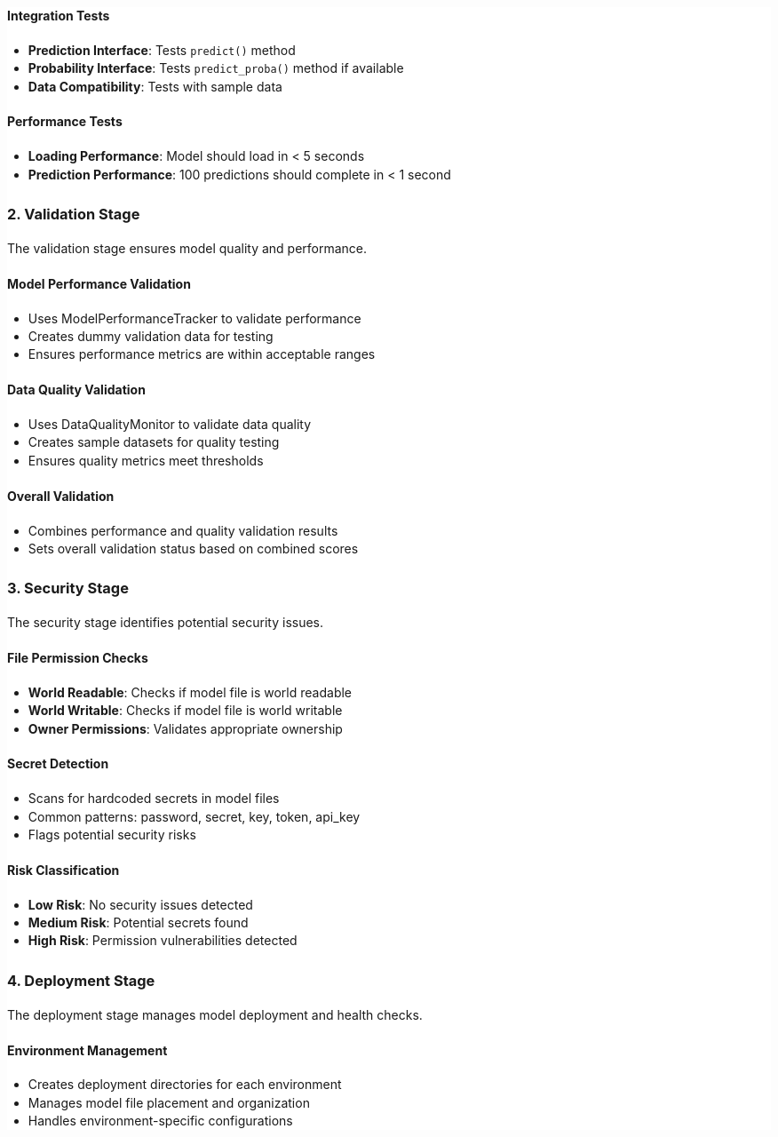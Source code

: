 #### Integration Tests
- **Prediction Interface**: Tests `predict()` method
- **Probability Interface**: Tests `predict_proba()` method if available
- **Data Compatibility**: Tests with sample data

#### Performance Tests
- **Loading Performance**: Model should load in < 5 seconds
- **Prediction Performance**: 100 predictions should complete in < 1 second

### 2. Validation Stage

The validation stage ensures model quality and performance.

#### Model Performance Validation
- Uses ModelPerformanceTracker to validate performance
- Creates dummy validation data for testing
- Ensures performance metrics are within acceptable ranges

#### Data Quality Validation
- Uses DataQualityMonitor to validate data quality
- Creates sample datasets for quality testing
- Ensures quality metrics meet thresholds

#### Overall Validation
- Combines performance and quality validation results
- Sets overall validation status based on combined scores

### 3. Security Stage

The security stage identifies potential security issues.

#### File Permission Checks
- **World Readable**: Checks if model file is world readable
- **World Writable**: Checks if model file is world writable
- **Owner Permissions**: Validates appropriate ownership

#### Secret Detection
- Scans for hardcoded secrets in model files
- Common patterns: password, secret, key, token, api_key
- Flags potential security risks

#### Risk Classification
- **Low Risk**: No security issues detected
- **Medium Risk**: Potential secrets found
- **High Risk**: Permission vulnerabilities detected

### 4. Deployment Stage

The deployment stage manages model deployment and health checks.

#### Environment Management
- Creates deployment directories for each environment
- Manages model file placement and organization
- Handles environment-specific configurations

